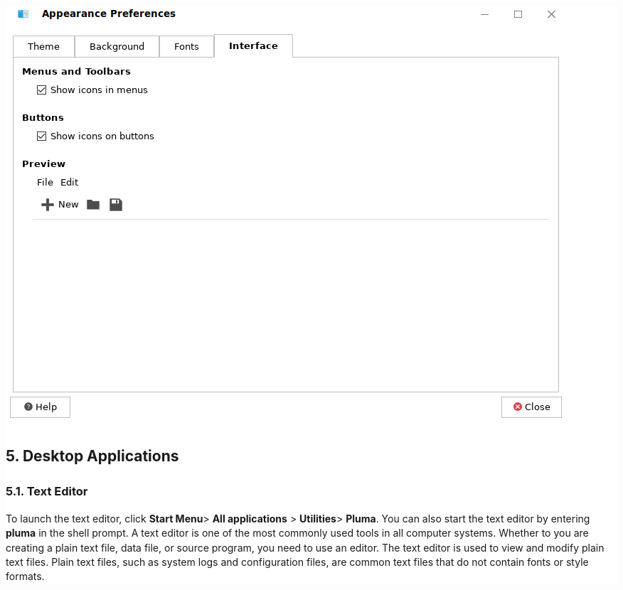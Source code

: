 ![Figure 35-Icon display settings](figures/kiran-35.png)

## 5. Desktop Applications

### 5.1. Text Editor

To launch the text editor, click **Start Menu**> **All applications** > **Utilities**> **Pluma**. You can also start the text editor by entering **pluma** in the shell prompt.
A text editor is one of the most commonly used tools in all computer systems. Whether to you are creating a plain text file, data file, or source program, you need to use an editor. The text editor is used to view and modify plain text files. Plain text files, such as system logs and configuration files, are common text files that do not contain fonts or style formats.
